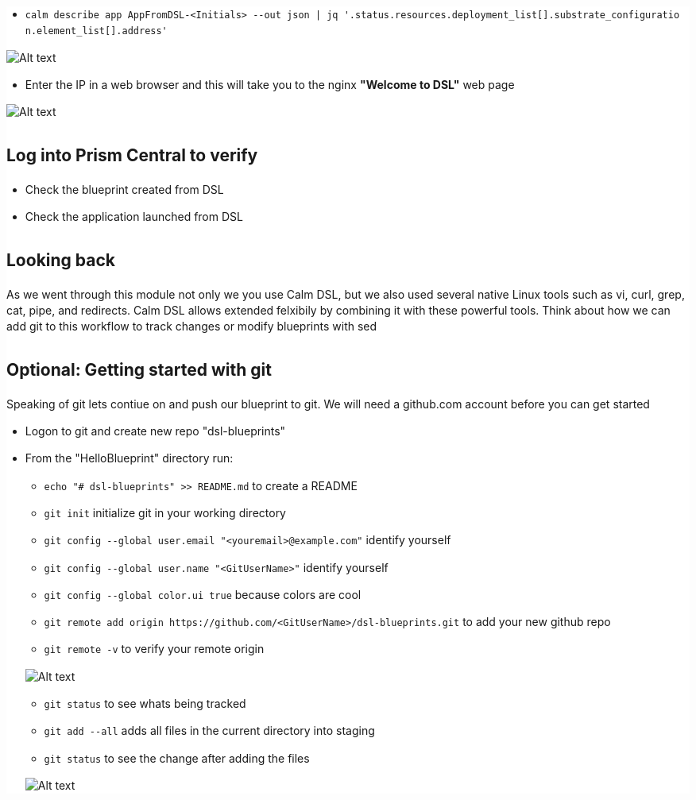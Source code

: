 -   ```calm describe app AppFromDSL-<Initials> --out json | jq '.status.resources.deployment_list[].substrate_configuration.element_list[].address'```



![Alt text](images/jqout.png)

-   Enter the IP in a web browser and this will take you to the nginx **"Welcome to DSL"** web page

![Alt text](images/welcome2.png)

## Log into Prism Central to verify

-   Check the blueprint created from DSL

-   Check the application launched from DSL

## Looking back

As we went through this module not only we you use Calm DSL, but we also used several native Linux tools such as vi, curl, grep, cat, pipe, and redirects.  Calm DSL allows extended felxibily by combining it with these powerful tools.  Think about how we can add git to this workflow to track changes or modify blueprints with sed

## Optional: Getting started with git

Speaking of git lets contiue on and push our blueprint to git.  We will need a github.com account before you can get started

-   Logon to git and create new repo "dsl-blueprints"

-   From the "HelloBlueprint" directory run:

    - ```echo "# dsl-blueprints" >> README.md``` to create a README

    - ```git init``` initialize git in your working directory 

    - ```git config --global user.email "<youremail>@example.com"```  identify yourself

    - ```git config --global user.name "<GitUserName>"``` identify yourself

    - ```git config --global color.ui true``` because colors are cool

    - ```git remote add origin https://github.com/<GitUserName>/dsl-blueprints.git``` to add your new github repo

    - ```git remote -v``` to verify your remote origin


    ![Alt text](images/gitsetup.png)

    - ```git status``` to see whats being tracked

    - ```git add --all``` adds all files in the current directory into staging

    - ```git status``` to see the change after adding the files


    ![Alt text](images/gitstatus.png)
